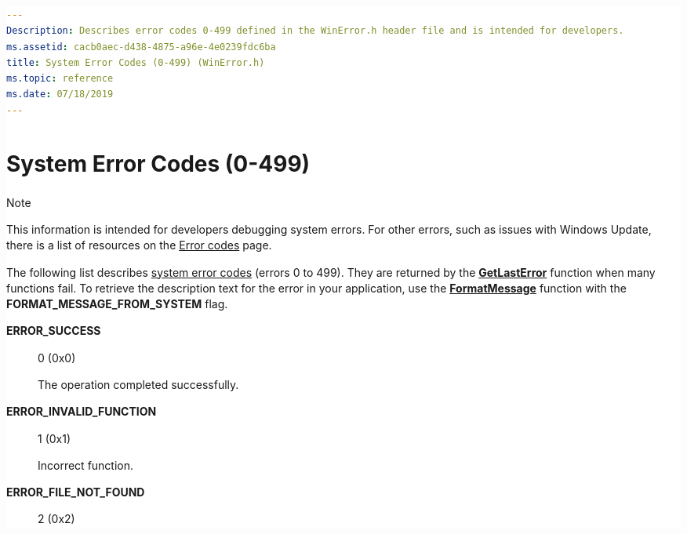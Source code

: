 ```yaml
---
Description: Describes error codes 0-499 defined in the WinError.h header file and is intended for developers.
ms.assetid: cacb0aec-d438-4875-a96e-4e0239fdc6ba
title: System Error Codes (0-499) (WinError.h)
ms.topic: reference
ms.date: 07/18/2019
---
```


# System Error Codes (0-499)

> [!NOTE]
> This information is intended for developers debugging system errors. For other errors, such as issues with Windows Update, there is a list of resources on the [Error codes](system-error-codes.md) page.

The following list describes [system error codes](system-error-codes.md) (errors 0 to 499). They are returned by the [**GetLastError**](/windows/win32/api/errhandlingapi/nf-errhandlingapi-getlasterror) function when many functions fail. To retrieve the description text for the error in your application, use the [**FormatMessage**](/windows/desktop/api/WinBase/nf-winbase-formatmessage) function with the **FORMAT\_MESSAGE\_FROM\_SYSTEM** flag.

<dl> <dt>

<span id="ERROR_SUCCESS"></span><span id="error_success"></span>**ERROR\_SUCCESS**
</dt> <dd> <dl> <dt>

0 (0x0)
</dt> <dt>



The operation completed successfully.


</dt> </dl> </dd> <dt>

<span id="ERROR_INVALID_FUNCTION"></span><span id="error_invalid_function"></span>**ERROR\_INVALID\_FUNCTION**
</dt> <dd> <dl> <dt>

1 (0x1)
</dt> <dt>



Incorrect function.


</dt> </dl> </dd> <dt>

<span id="ERROR_FILE_NOT_FOUND"></span><span id="error_file_not_found"></span>**ERROR\_FILE\_NOT\_FOUND**
</dt> <dd> <dl> <dt>

2 (0x2)
</dt> <dt>
